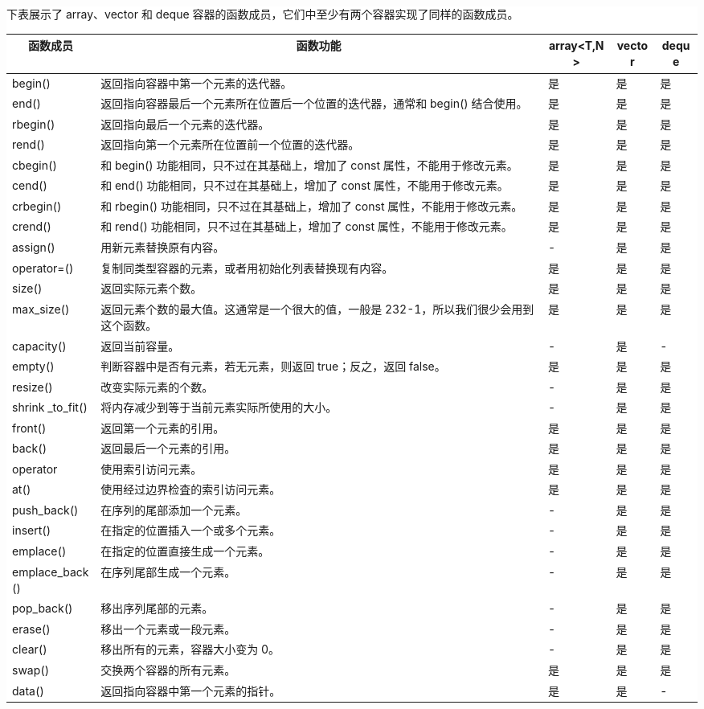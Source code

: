 下表展示了 array、vector 和 deque 容器的函数成员，它们中至少有两个容器实现了同样的函数成员。

| 函数成员         | 函数功能                                                     | array<T,N> | vector<T> | deque<T> |
| ---------------- | ------------------------------------------------------------ | ---------- | --------- | -------- |
| begin()          | 返回指向容器中第一个元素的迭代器。                           | 是         | 是        | 是       |
| end()            | 返回指向容器最后一个元素所在位置后一个位置的迭代器，通常和 begin() 结合使用。 | 是         | 是        | 是       |
| rbegin()         | 返回指向最后一个元素的迭代器。                               | 是         | 是        | 是       |
| rend()           | 返回指向第一个元素所在位置前一个位置的迭代器。               | 是         | 是        | 是       |
| cbegin()         | 和 begin() 功能相同，只不过在其基础上，增加了 const 属性，不能用于修改元素。 | 是         | 是        | 是       |
| cend()           | 和 end() 功能相同，只不过在其基础上，增加了 const 属性，不能用于修改元素。 | 是         | 是        | 是       |
| crbegin()        | 和 rbegin() 功能相同，只不过在其基础上，增加了 const 属性，不能用于修改元素。 | 是         | 是        | 是       |
| crend()          | 和 rend() 功能相同，只不过在其基础上，增加了 const 属性，不能用于修改元素。 | 是         | 是        | 是       |
| assign()         | 用新元素替换原有内容。                                       | -          | 是        | 是       |
| operator=()      | 复制同类型容器的元素，或者用初始化列表替换现有内容。         | 是         | 是        | 是       |
| size()           | 返回实际元素个数。                                           | 是         | 是        | 是       |
| max_size()       | 返回元素个数的最大值。这通常是一个很大的值，一般是 232-1，所以我们很少会用到这个函数。 | 是         | 是        | 是       |
| capacity()       | 返回当前容量。                                               | -          | 是        | -        |
| empty()          | 判断容器中是否有元素，若无元素，则返回 true；反之，返回 false。 | 是         | 是        | 是       |
| resize()         | 改变实际元素的个数。                                         | -          | 是        | 是       |
| shrink _to_fit() | 将内存减少到等于当前元素实际所使用的大小。                   | -          | 是        | 是       |
| front()          | 返回第一个元素的引用。                                       | 是         | 是        | 是       |
| back()           | 返回最后一个元素的引用。                                     | 是         | 是        | 是       |
| operator[]()     | 使用索引访问元素。                                           | 是         | 是        | 是       |
| at()             | 使用经过边界检査的索引访问元素。                             | 是         | 是        | 是       |
| push_back()      | 在序列的尾部添加一个元素。                                   | -          | 是        | 是       |
| insert()         | 在指定的位置插入一个或多个元素。                             | -          | 是        | 是       |
| emplace()        | 在指定的位置直接生成一个元素。                               | -          | 是        | 是       |
| emplace_back()   | 在序列尾部生成一个元素。                                     | -          | 是        | 是       |
| pop_back()       | 移出序列尾部的元素。                                         | -          | 是        | 是       |
| erase()          | 移出一个元素或一段元素。                                     | -          | 是        | 是       |
| clear()          | 移出所有的元素，容器大小变为 0。                             | -          | 是        | 是       |
| swap()           | 交换两个容器的所有元素。                                     | 是         | 是        | 是       |
| data()           | 返回指向容器中第一个元素的指针。                             | 是         | 是        | -        |
